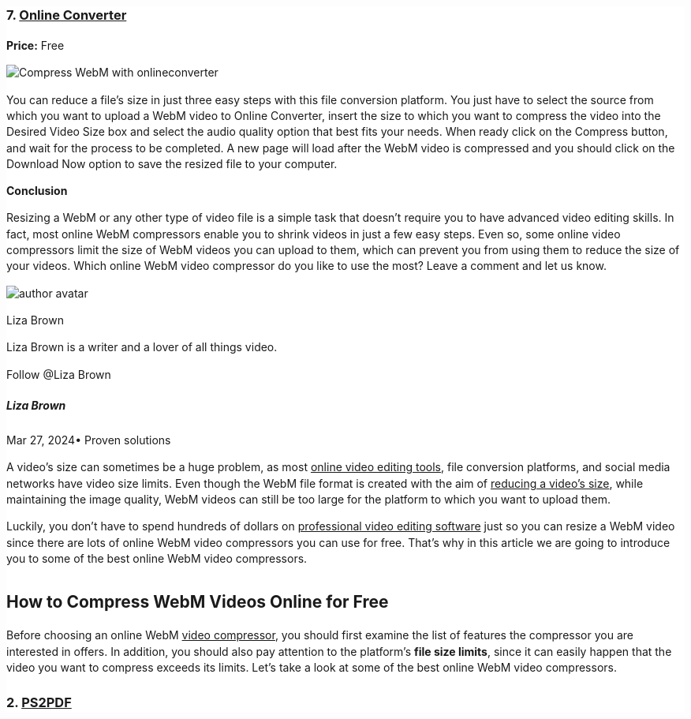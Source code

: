 ### 7\. [Online Converter](https://www.onlineconverter.com/compress-video)

**Price:** Free

![Compress WebM with onlineconverter](https://images.wondershare.com/filmora/article-images/onlineconverter-compress-video.jpg)

You can reduce a file’s size in just three easy steps with this file conversion platform. You just have to select the source from which you want to upload a WebM video to Online Converter, insert the size to which you want to compress the video into the Desired Video Size box and select the audio quality option that best fits your needs. When ready click on the Compress button, and wait for the process to be completed. A new page will load after the WebM video is compressed and you should click on the Download Now option to save the resized file to your computer.

**Conclusion**

Resizing a WebM or any other type of video file is a simple task that doesn’t require you to have advanced video editing skills. In fact, most online WebM compressors enable you to shrink videos in just a few easy steps. Even so, some online video compressors limit the size of WebM videos you can upload to them, which can prevent you from using them to reduce the size of your videos. Which online WebM video compressor do you like to use the most? Leave a comment and let us know.

![author avatar](https://lh5.googleusercontent.com/-AIMmjowaFs4/AAAAAAAAAAI/AAAAAAAAABc/Y5UmwDaI7HU/s250-c-k/photo.jpg)

Liza Brown

Liza Brown is a writer and a lover of all things video.

Follow @Liza Brown

##### Liza Brown

 Mar 27, 2024• Proven solutions

A video’s size can sometimes be a huge problem, as most [online video editing tools](https://tools.techidaily.com/wondershare/filmora/download/), file conversion platforms, and social media networks have video size limits. Even though the WebM file format is created with the aim of [reducing a video’s size](https://tools.techidaily.com/wondershare/filmora/download/), while maintaining the image quality, WebM videos can still be too large for the platform to which you want to upload them.

Luckily, you don’t have to spend hundreds of dollars on [professional video editing software](https://tools.techidaily.com/wondershare/filmora/download/) just so you can resize a WebM video since there are lots of online WebM video compressors you can use for free. That’s why in this article we are going to introduce you to some of the best online WebM video compressors.

## How to Compress WebM Videos Online for Free

Before choosing an online WebM [video compressor](https://tools.techidaily.com/wondershare/filmora/download/), you should first examine the list of features the compressor you are interested in offers. In addition, you should also pay attention to the platform’s **file size limits**, since it can easily happen that the video you want to compress exceeds its limits. Let’s take a look at some of the best online WebM video compressors.

### 2\. [PS2PDF](https://www.ps2pdf.com/compress-webm)
